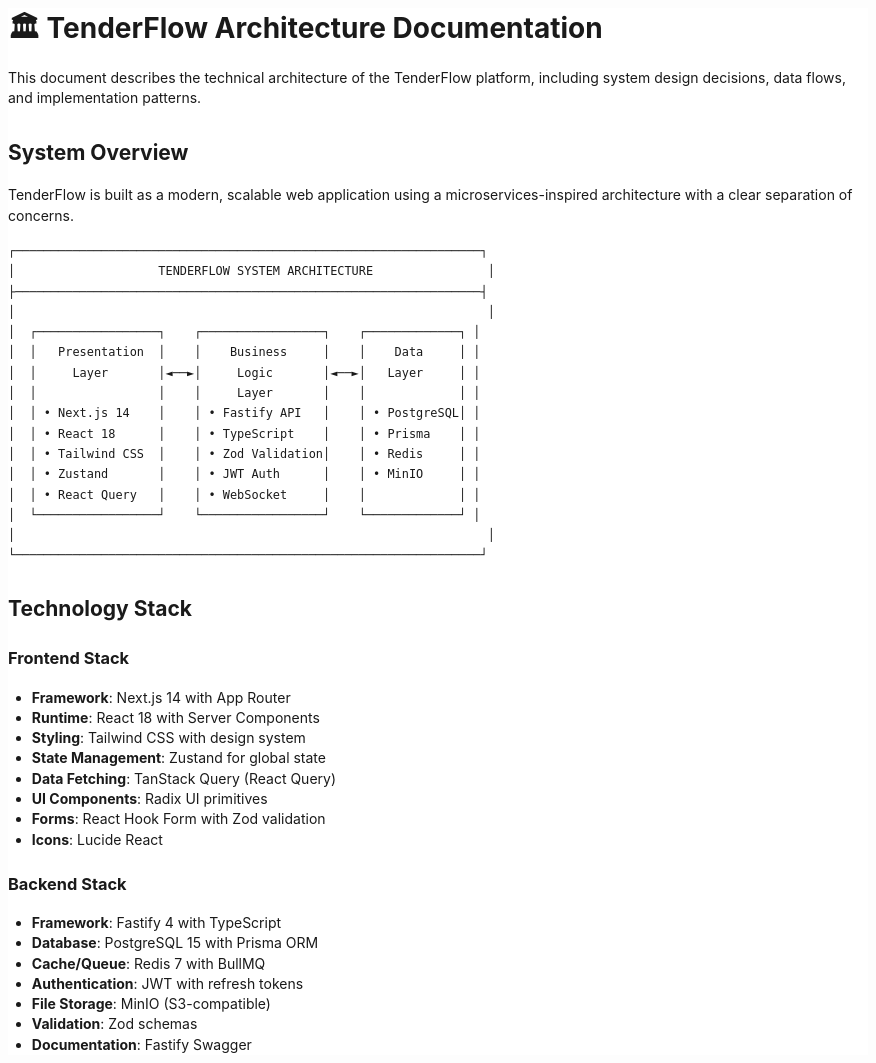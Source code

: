# 🏛️ TenderFlow Architecture Documentation

This document describes the technical architecture of the TenderFlow platform, including system design decisions, data flows, and implementation patterns.

## System Overview

TenderFlow is built as a modern, scalable web application using a microservices-inspired architecture with a clear separation of concerns.

```
┌─────────────────────────────────────────────────────────────────┐
│                    TENDERFLOW SYSTEM ARCHITECTURE                │
├─────────────────────────────────────────────────────────────────┤
│                                                                  │
│  ┌─────────────────┐    ┌─────────────────┐    ┌─────────────┐ │
│  │   Presentation  │    │    Business     │    │    Data     │ │
│  │     Layer       │◄──►│     Logic       │◄──►│   Layer     │ │
│  │                 │    │     Layer       │    │             │ │
│  │ • Next.js 14    │    │ • Fastify API   │    │ • PostgreSQL│ │
│  │ • React 18      │    │ • TypeScript    │    │ • Prisma    │ │
│  │ • Tailwind CSS  │    │ • Zod Validation│    │ • Redis     │ │
│  │ • Zustand       │    │ • JWT Auth      │    │ • MinIO     │ │
│  │ • React Query   │    │ • WebSocket     │    │             │ │
│  └─────────────────┘    └─────────────────┘    └─────────────┘ │
│                                                                  │
└─────────────────────────────────────────────────────────────────┘
```

## Technology Stack

### Frontend Stack
- **Framework**: Next.js 14 with App Router
- **Runtime**: React 18 with Server Components
- **Styling**: Tailwind CSS with design system
- **State Management**: Zustand for global state
- **Data Fetching**: TanStack Query (React Query)
- **UI Components**: Radix UI primitives
- **Forms**: React Hook Form with Zod validation
- **Icons**: Lucide React

### Backend Stack  
- **Framework**: Fastify 4 with TypeScript
- **Database**: PostgreSQL 15 with Prisma ORM
- **Cache/Queue**: Redis 7 with BullMQ
- **Authentication**: JWT with refresh tokens
- **File Storage**: MinIO (S3-compatible)
- **Validation**: Zod schemas
- **Documentation**: Fastify Swagger
